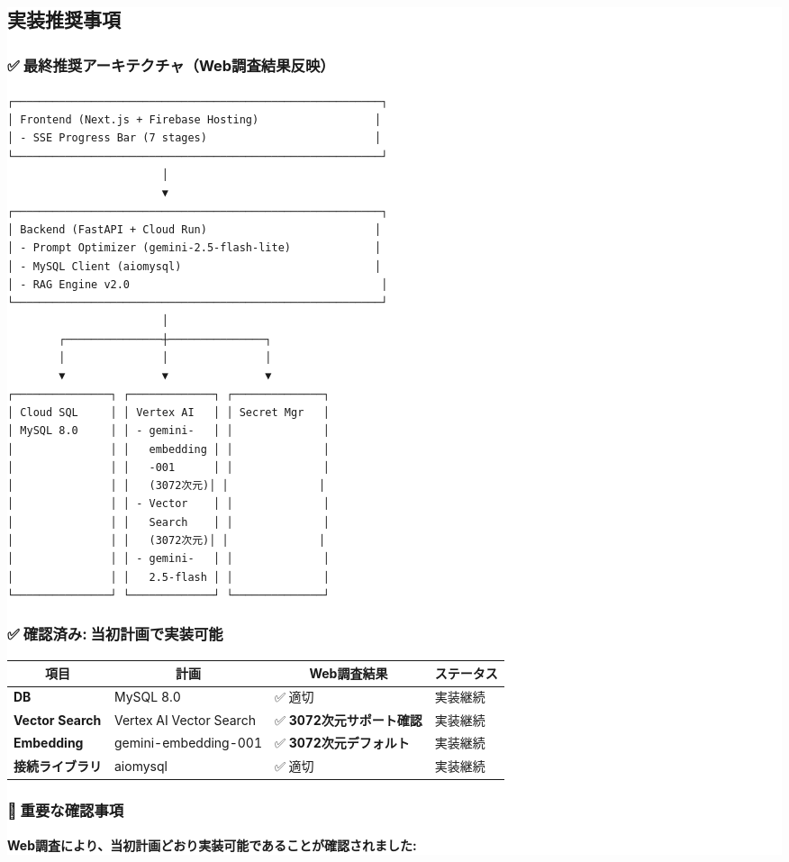 
## 実装推奨事項

### ✅ 最終推奨アーキテクチャ（Web調査結果反映）

```
┌─────────────────────────────────────────────────────────┐
│ Frontend (Next.js + Firebase Hosting)                  │
│ - SSE Progress Bar (7 stages)                          │
└─────────────────────────────────────────────────────────┘
                        │
                        ▼
┌─────────────────────────────────────────────────────────┐
│ Backend (FastAPI + Cloud Run)                          │
│ - Prompt Optimizer (gemini-2.5-flash-lite)             │
│ - MySQL Client (aiomysql)                              │
│ - RAG Engine v2.0                                       │
└─────────────────────────────────────────────────────────┘
                        │
        ┌───────────────┼───────────────┐
        │               │               │
        ▼               ▼               ▼
┌───────────────┐ ┌─────────────┐ ┌──────────────┐
│ Cloud SQL     │ │ Vertex AI   │ │ Secret Mgr   │
│ MySQL 8.0     │ │ - gemini-   │ │              │
│               │ │   embedding │ │              │
│               │ │   -001      │ │              │
│               │ │   (3072次元)│ │              │
│               │ │ - Vector    │ │              │
│               │ │   Search    │ │              │
│               │ │   (3072次元)│ │              │
│               │ │ - gemini-   │ │              │
│               │ │   2.5-flash │ │              │
└───────────────┘ └─────────────┘ └──────────────┘
```

### ✅ 確認済み: 当初計画で実装可能

| 項目 | 計画 | Web調査結果 | ステータス |
|------|------|------------|-----------|
| **DB** | MySQL 8.0 | ✅ 適切 | 実装継続 |
| **Vector Search** | Vertex AI Vector Search | ✅ **3072次元サポート確認** | 実装継続 |
| **Embedding** | gemini-embedding-001 | ✅ **3072次元デフォルト** | 実装継続 |
| **接続ライブラリ** | aiomysql | ✅ 適切 | 実装継続 |

### 📌 重要な確認事項

**Web調査により、当初計画どおり実装可能であることが確認されました:**
